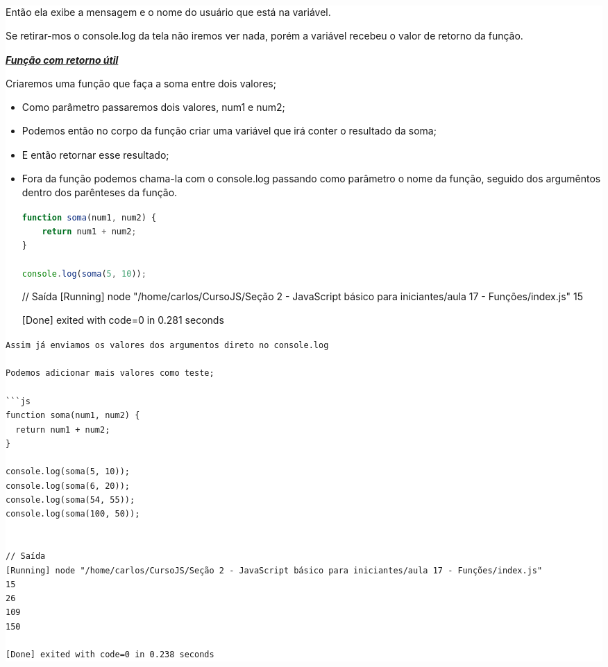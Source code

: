 Então ela exibe a mensagem e o nome do usuário que está na variável.

Se retirar-mos o console.log da tela não iremos ver nada, porém a variável recebeu o valor de retorno da função.

<u>***Função com retorno útil***</u>

Criaremos uma função que faça a soma entre dois valores;

* Como parâmetro passaremos dois valores, num1 e num2;

* Podemos então no corpo da função criar uma variável que irá conter o resultado da soma;

* E então retornar esse resultado;

* Fora da função podemos chama-la com o console.log passando como parâmetro o nome da função, seguido dos argumêntos dentro dos parênteses da função.
  
  ```js
  function soma(num1, num2) {
      return num1 + num2;
  }
  
  console.log(soma(5, 10));
  ```
  
  // Saída
  [Running] node "/home/carlos/CursoJS/Seção 2 - JavaScript básico para iniciantes/aula 17 - Funções/index.js"
  15
  
  [Done] exited with code=0 in 0.281 seconds

```
Assim já enviamos os valores dos argumentos direto no console.log

Podemos adicionar mais valores como teste;

```js
function soma(num1, num2) {
  return num1 + num2;
}

console.log(soma(5, 10));
console.log(soma(6, 20));
console.log(soma(54, 55));
console.log(soma(100, 50));


// Saída
[Running] node "/home/carlos/CursoJS/Seção 2 - JavaScript básico para iniciantes/aula 17 - Funções/index.js"
15
26
109
150

[Done] exited with code=0 in 0.238 seconds
```
